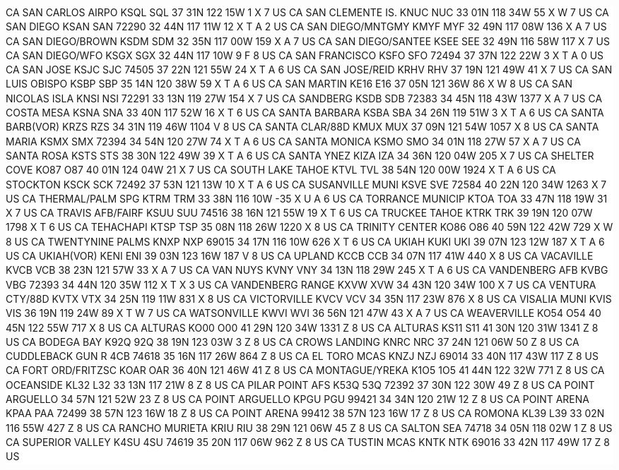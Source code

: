 CA SAN CARLOS AIRPO KSQL  SQL          37 31N  122 15W    1   X                7 US
CA SAN CLEMENTE IS. KNUC  NUC          33 01N  118 34W   55   X           W    7 US
CA SAN DIEGO        KSAN  SAN   72290  32 44N  117 11W   12   X     T     A    2 US
CA SAN DIEGO/MNTGMY KMYF  MYF          32 49N  117 08W  136   X           A    7 US
CA SAN DIEGO/BROWN  KSDM  SDM          32 35N  117 00W  159   X           A    7 US
CA SAN DIEGO/SANTEE KSEE  SEE          32 49N  116 58W  117   X                7 US
CA SAN DIEGO/WFO    KSGX  SGX          32 44N  117 10W    9                  F 8 US
CA SAN FRANCISCO    KSFO  SFO   72494  37 37N  122 22W    3   X     T     A    0 US
CA SAN JOSE         KSJC  SJC   74505  37 22N  121 55W   24   X     T     A    6 US
CA SAN JOSE/REID    KRHV  RHV          37 19N  121 49W   41   X                7 US
CA SAN LUIS OBISPO  KSBP  SBP          35 14N  120 38W   59   X     T     A    6 US
CA SAN MARTIN       KE16  E16          37 05N  121 36W   86   X           W    8 US
CA SAN NICOLAS ISLA KNSI  NSI   72291  33 13N  119 27W  154   X                7 US
CA SANDBERG         KSDB  SDB   72383  34 45N  118 43W 1377   X           A    7 US
CA COSTA MESA       KSNA  SNA          33 40N  117 52W   16   X     T          6 US
CA SANTA BARBARA    KSBA  SBA          34 26N  119 51W    3   X     T     A    6 US
CA SANTA BARB(VOR)  KRZS  RZS          34 31N  119 46W 1104         V          8 US
CA SANTA CLAR/88D   KMUX  MUX          37 09N  121 54W 1057      X             8 US
CA SANTA MARIA      KSMX  SMX   72394  34 54N  120 27W   74   X     T     A    6 US
CA SANTA MONICA     KSMO  SMO          34 01N  118 27W   57   X           A    7 US
CA SANTA ROSA       KSTS  STS          38 30N  122 49W   39   X     T     A    6 US
CA SANTA YNEZ       KIZA  IZA          34 36N  120 04W  205   X                7 US
CA SHELTER COVE     KO87  O87          40 01N  124 04W   21   X                7 US
CA SOUTH LAKE TAHOE KTVL  TVL          38 54N  120 00W 1924   X     T     A    6 US
CA STOCKTON         KSCK  SCK   72492  37 53N  121 13W   10   X     T     A    6 US
CA SUSANVILLE MUNI  KSVE  SVE   72584  40 22N  120 34W 1263   X                7 US
CA THERMAL/PALM SPG KTRM  TRM          33 38N  116 10W  -35   X     U     A    6 US
CA TORRANCE MUNICIP KTOA  TOA          33 47N  118 19W   31   X                7 US
CA TRAVIS AFB/FAIRF KSUU  SUU   74516  38 16N  121 55W   19   X     T          6 US
CA TRUCKEE TAHOE    KTRK  TRK          39 19N  120 07W 1798   X     T          6 US
CA TEHACHAPI        KTSP  TSP          35 08N  118 26W 1220   X                8 US
CA TRINITY CENTER   KO86  O86          40 59N  122 42W  729   X           W    8 US
CA TWENTYNINE PALMS KNXP  NXP   69015  34 17N  116 10W  626   X     T          6 US
CA UKIAH            KUKI  UKI          39 07N  123 12W  187   X     T     A    6 US
CA UKIAH(VOR)       KENI  ENI          39 03N  123 16W  187         V          8 US
CA UPLAND           KCCB  CCB          34 07N  117 41W  440   X                8 US
CA VACAVILLE        KVCB  VCB          38 23N  121 57W   33   X           A    7 US
CA VAN NUYS         KVNY  VNY          34 13N  118 29W  245   X     T     A    6 US
CA VANDENBERG AFB   KVBG  VBG   72393  34 44N  120 35W  112   X     T  X       3 US
CA VANDENBERG RANGE KXVW  XVW          34 43N  120 34W  100   X                7 US
CA VENTURA CTY/88D  KVTX  VTX          34 25N  119 11W  831      X             8 US
CA VICTORVILLE      KVCV  VCV          34 35N  117 23W  876   X                8 US
CA VISALIA MUNI     KVIS  VIS          36 19N  119 24W   89   X     T     W    7 US
CA WATSONVILLE      KWVI  WVI          36 56N  121 47W   43   X           A    7 US
CA WEAVERVILLE      KO54  O54          40 45N  122 55W  717   X                8 US
CA ALTURAS          KO00  O00          41 29N  120 34W 1331   Z                8 US
CA ALTURAS          KS11  S11          41 30N  120 31W 1341   Z                8 US
CA BODEGA BAY       K92Q  92Q          38 19N  123 03W    3   Z                8 US
CA CROWS LANDING    KNRC  NRC          37 24N  121 06W   50   Z                8 US
CA CUDDLEBACK GUN R       4CB   74618  35 16N  117 26W  864   Z                8 US
CA EL TORO MCAS     KNZJ  NZJ   69014  33 40N  117 43W  117   Z                8 US
CA FORT ORD/FRITZSC KOAR  OAR          36 40N  121 46W   41   Z                8 US
CA MONTAGUE/YREKA   K1O5  1O5          41 44N  122 32W  771   Z                8 US
CA OCEANSIDE        KL32  L32          33 13N  117 21W    8   Z                8 US
CA PILAR POINT AFS  K53Q  53Q   72392  37 30N  122 30W   49   Z                8 US
CA POINT ARGUELLO                      34 57N  121 52W   23   Z                8 US
CA POINT ARGUELLO   KPGU  PGU   99421  34 34N  120 21W   12   Z                8 US
CA POINT ARENA      KPAA  PAA   72499  38 57N  123 16W   18   Z                8 US
CA POINT ARENA                  99412  38 57N  123 16W   17   Z                8 US
CA ROMONA           KL39  L39          33 02N  116 55W  427   Z                8 US
CA RANCHO MURIETA   KRIU  RIU          38 29N  121 06W   45   Z                8 US
CA SALTON SEA                   74718  34 05N  118 02W    1   Z                8 US
CA SUPERIOR VALLEY  K4SU  4SU   74619  35 20N  117 06W  962   Z                8 US
CA TUSTIN MCAS      KNTK  NTK   69016  33 42N  117 49W   17   Z                8 US
